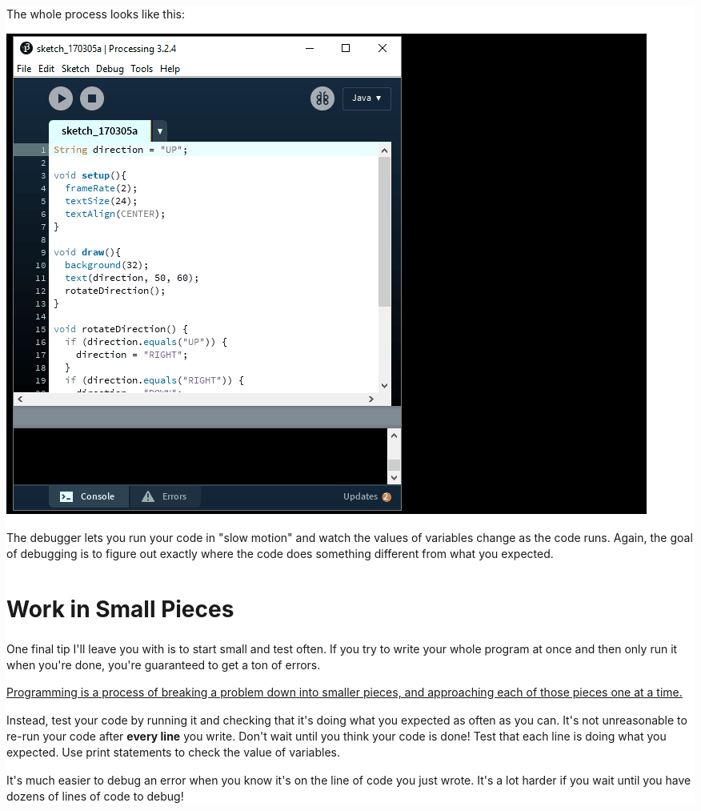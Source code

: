 The whole process looks like this:

![Processing debugger gif](images/debugging-5.gif)

The debugger lets you run your code in "slow motion" and watch the values of variables change as the code runs. Again, the goal of debugging is to figure out exactly where the code does something different from what you expected.

# Work in Small Pieces

One final tip I'll leave you with is to start small and test often. If you try to write your whole program at once and then only run it when you're done, you're guaranteed to get a ton of errors.

[Programming is a process of breaking a problem down into smaller pieces, and approaching each of those pieces one at a time.](/tutorials/how-to/program)

Instead, test your code by running it and checking that it's doing what you expected as often as you can. It's not unreasonable to re-run your code after **every line** you write. Don't wait until you think your code is done! Test that each line is doing what you expected. Use print statements to check the value of variables.

It's much easier to debug an error when you know it's on the line of code you just wrote. It's a lot harder if you wait until you have dozens of lines of code to debug!
